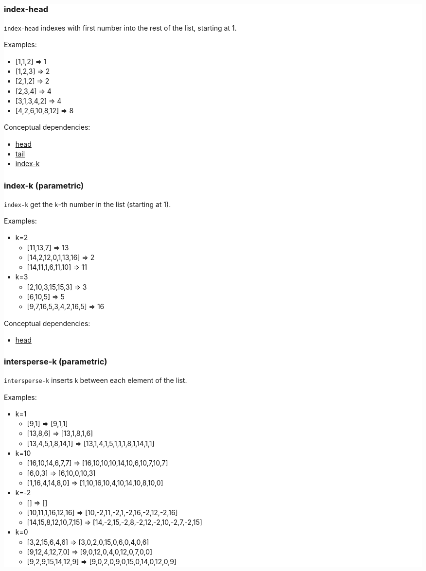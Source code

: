 


### index-head

`index-head` indexes with first number into the rest of the list, starting at 1.

Examples:
- [1,1,2] => 1
- [1,2,3] => 2
- [2,1,2] => 2
- [2,3,4] => 4
- [3,1,3,4,2] => 4
- [4,2,6,10,8,12] => 8


Conceptual dependencies:
- [head](#head)
- [tail](#tail)
- [index-k](#index-k-parametric)

### index-k (parametric)

`index-k` get the `k`-th number in the list (starting at 1).

Examples:
- k=2
  - [11,13,7] => 13
  - [14,2,12,0,1,13,16] => 2
  - [14,11,1,6,11,10] => 11
- k=3
  - [2,10,3,15,15,3] => 3
  - [6,10,5] => 5
  - [9,7,16,5,3,4,2,16,5] => 16


Conceptual dependencies:
- [head](#head)

### intersperse-k (parametric)

`intersperse-k` inserts `k` between each element of the list.

Examples:
- k=1
  - [9,1] => [9,1,1]
  - [13,8,6] => [13,1,8,1,6]
  - [13,4,5,1,8,14,1] => [13,1,4,1,5,1,1,1,8,1,14,1,1]
- k=10
  - [16,10,14,6,7,7] => [16,10,10,10,14,10,6,10,7,10,7]
  - [6,0,3] => [6,10,0,10,3]
  - [1,16,4,14,8,0] => [1,10,16,10,4,10,14,10,8,10,0]
- k=-2
  - [] => []
  - [10,11,1,16,12,16] => [10,-2,11,-2,1,-2,16,-2,12,-2,16]
  - [14,15,8,12,10,7,15] => [14,-2,15,-2,8,-2,12,-2,10,-2,7,-2,15]
- k=0
  - [3,2,15,6,4,6] => [3,0,2,0,15,0,6,0,4,0,6]
  - [9,12,4,12,7,0] => [9,0,12,0,4,0,12,0,7,0,0]
  - [9,2,9,15,14,12,9] => [9,0,2,0,9,0,15,0,14,0,12,0,9]
